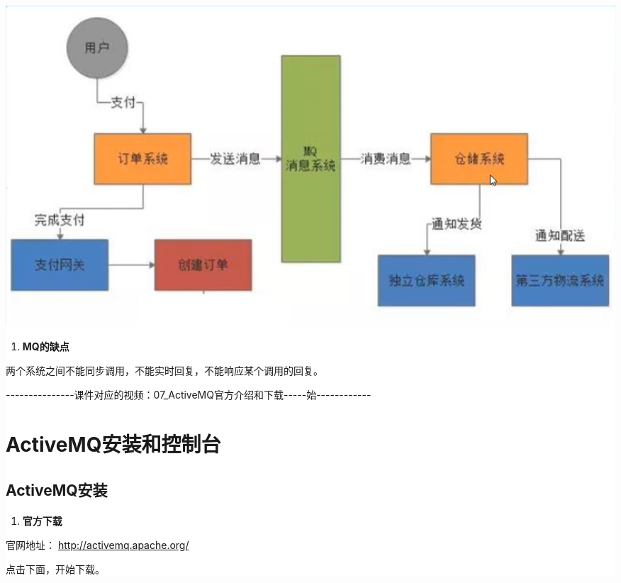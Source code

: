 ![](media/5f9920bfa6c4e338850fd6ac494e1587.png)

1.  **MQ的缺点**

两个系统之间不能同步调用，不能实时回复，不能响应某个调用的回复。

\---------------课件对应的视频：07_ActiveMQ官方介绍和下载-----始------------

# ActiveMQ安装和控制台

## ActiveMQ安装

1.  **官方下载**

官网地址： <http://activemq.apache.org/>

点击下面，开始下载。
